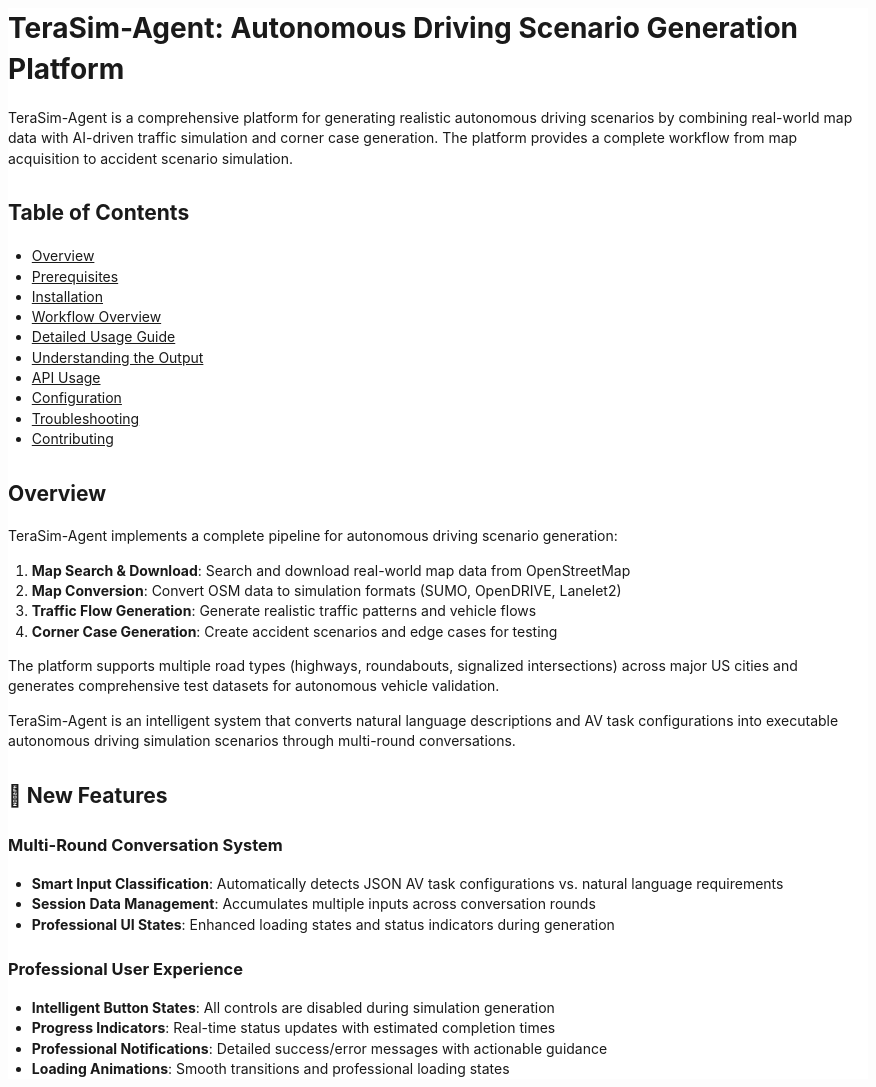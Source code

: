 # TeraSim-Agent: Autonomous Driving Scenario Generation Platform

TeraSim-Agent is a comprehensive platform for generating realistic autonomous driving scenarios by combining real-world map data with AI-driven traffic simulation and corner case generation. The platform provides a complete workflow from map acquisition to accident scenario simulation.

## Table of Contents

- [Overview](#overview)
- [Prerequisites](#prerequisites)
- [Installation](#installation)
- [Workflow Overview](#workflow-overview)
- [Detailed Usage Guide](#detailed-usage-guide)
- [Understanding the Output](#understanding-the-output)
- [API Usage](#api-usage)
- [Configuration](#configuration)
- [Troubleshooting](#troubleshooting)
- [Contributing](#contributing)

## Overview

TeraSim-Agent implements a complete pipeline for autonomous driving scenario generation:

1. **Map Search & Download**: Search and download real-world map data from OpenStreetMap
2. **Map Conversion**: Convert OSM data to simulation formats (SUMO, OpenDRIVE, Lanelet2)
3. **Traffic Flow Generation**: Generate realistic traffic patterns and vehicle flows
4. **Corner Case Generation**: Create accident scenarios and edge cases for testing

The platform supports multiple road types (highways, roundabouts, signalized intersections) across major US cities and generates comprehensive test datasets for autonomous vehicle validation.

TeraSim-Agent is an intelligent system that converts natural language descriptions and AV task configurations into executable autonomous driving simulation scenarios through multi-round conversations.

## 🚀 New Features

### Multi-Round Conversation System
- **Smart Input Classification**: Automatically detects JSON AV task configurations vs. natural language requirements
- **Session Data Management**: Accumulates multiple inputs across conversation rounds
- **Professional UI States**: Enhanced loading states and status indicators during generation

### Professional User Experience
- **Intelligent Button States**: All controls are disabled during simulation generation
- **Progress Indicators**: Real-time status updates with estimated completion times
- **Professional Notifications**: Detailed success/error messages with actionable guidance
- **Loading Animations**: Smooth transitions and professional loading states
